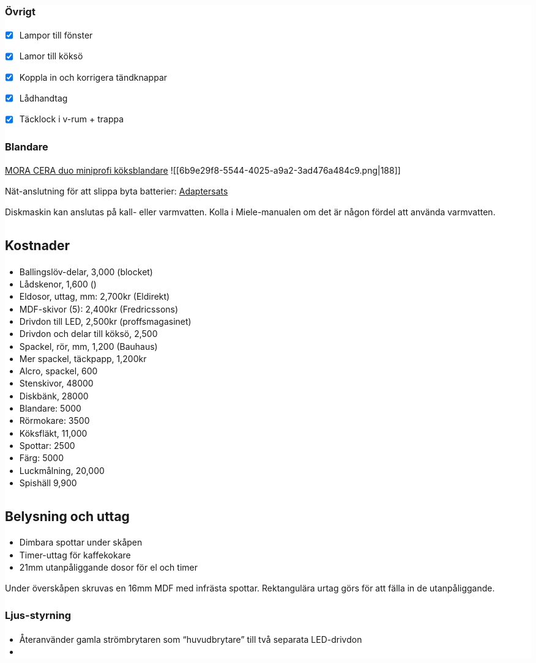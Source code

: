 ### Övrigt
- [x] Lampor till fönster
- [x] Lamor till köksö
- [x] Koppla in och korrigera tändknappar
- [x] Lådhandtag
- [x] Täcklock i v-rum + trappa


### Blandare
[MORA CERA duo miniprofi köksblandare](https://www.moraarmatur.com/sv/k%C3%B6ksblandare/mora-cera/242402)
![[6b9e29f8-5544-4025-a9a2-3ad476a484c9.png|188]]

Nät-anslutning för att slippa byta batterier: [Adaptersats](https://www.moraarmatur.com/sv/tillbehor/elektronik/s600147)

Diskmaskin kan anslutas på kall- eller varmvatten. Kolla i Miele-manualen om det är någon fördel att använda varmvatten.


## Kostnader
- Ballingslöv-delar, 3,000 (blocket)
- Lådskenor, 1,600 ()
- Eldosor, uttag, mm: 2,700kr (Eldirekt)
- MDF-skivor (5): 2,400kr (Fredricssons)
- Drivdon till LED, 2,500kr (proffsmagasinet)
- Drivdon och delar till köksö, 2,500
- Spackel, rör, mm, 1,200 (Bauhaus)
- Mer spackel, täckpapp, 1,200kr
- Alcro, spackel, 600
- Stenskivor, 48000
- Diskbänk, 28000
- Blandare: 5000
- Rörmokare: 3500
- Köksfläkt, 11,000
- Spottar: 2500
- Färg: 5000
- Luckmålning, 20,000
- Spishäll 9,900


## Belysning och uttag
- Dimbara spottar under skåpen
- Timer-uttag för kaffekokare
- 21mm utanpåliggande dosor för el och timer

Under överskåpen skruvas en 16mm MDF med infrästa spottar.
Rektangulära urtag görs för att fälla in de utanpåliggande. 

### Ljus-styrning
- Återanvänder gamla strömbrytaren som “huvudbrytare” till två separata LED-drivdon
- 
